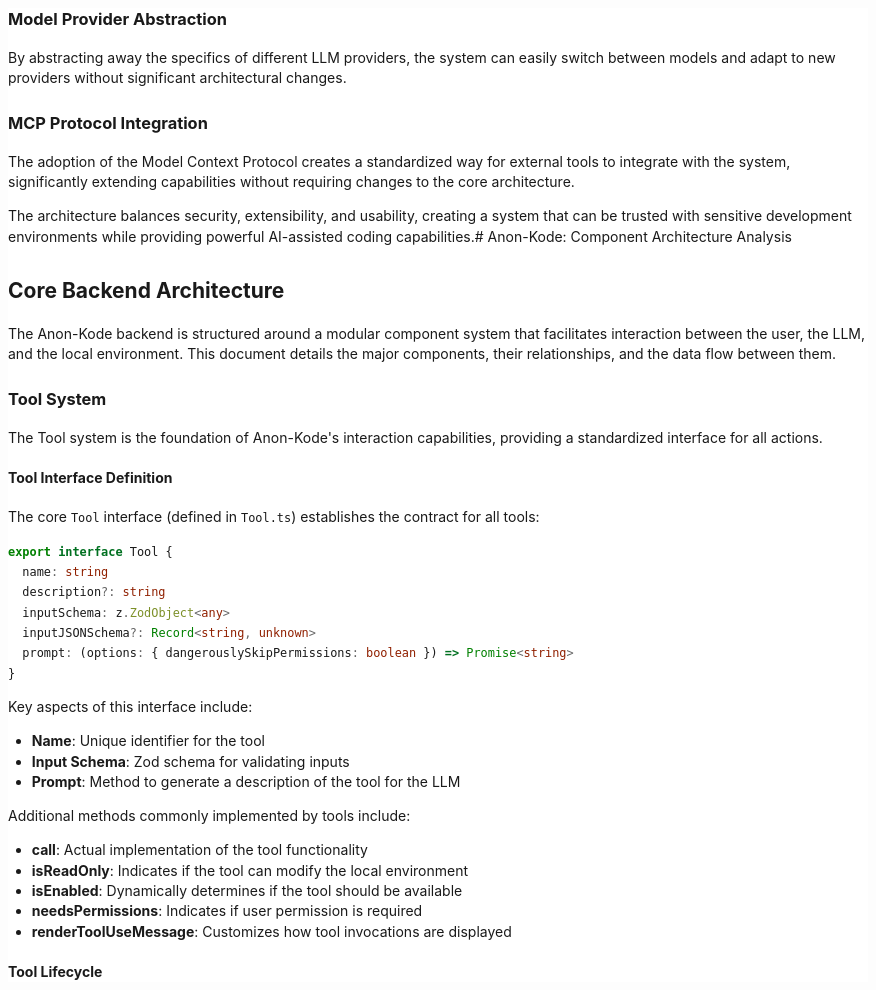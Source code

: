 ### Model Provider Abstraction

By abstracting away the specifics of different LLM providers, the system can easily switch between models and adapt to new providers without significant architectural changes.

### MCP Protocol Integration

The adoption of the Model Context Protocol creates a standardized way for external tools to integrate with the system, significantly extending capabilities without requiring changes to the core architecture.

The architecture balances security, extensibility, and usability, creating a system that can be trusted with sensitive development environments while providing powerful AI-assisted coding capabilities.# Anon-Kode: Component Architecture Analysis

## Core Backend Architecture

The Anon-Kode backend is structured around a modular component system that facilitates interaction between the user, the LLM, and the local environment. This document details the major components, their relationships, and the data flow between them.

### Tool System

The Tool system is the foundation of Anon-Kode's interaction capabilities, providing a standardized interface for all actions.

#### Tool Interface Definition

The core `Tool` interface (defined in `Tool.ts`) establishes the contract for all tools:

```typescript
export interface Tool {
  name: string
  description?: string
  inputSchema: z.ZodObject<any>
  inputJSONSchema?: Record<string, unknown>
  prompt: (options: { dangerouslySkipPermissions: boolean }) => Promise<string>
}
```

Key aspects of this interface include:
- **Name**: Unique identifier for the tool
- **Input Schema**: Zod schema for validating inputs
- **Prompt**: Method to generate a description of the tool for the LLM

Additional methods commonly implemented by tools include:
- **call**: Actual implementation of the tool functionality
- **isReadOnly**: Indicates if the tool can modify the local environment
- **isEnabled**: Dynamically determines if the tool should be available
- **needsPermissions**: Indicates if user permission is required
- **renderToolUseMessage**: Customizes how tool invocations are displayed

#### Tool Lifecycle
